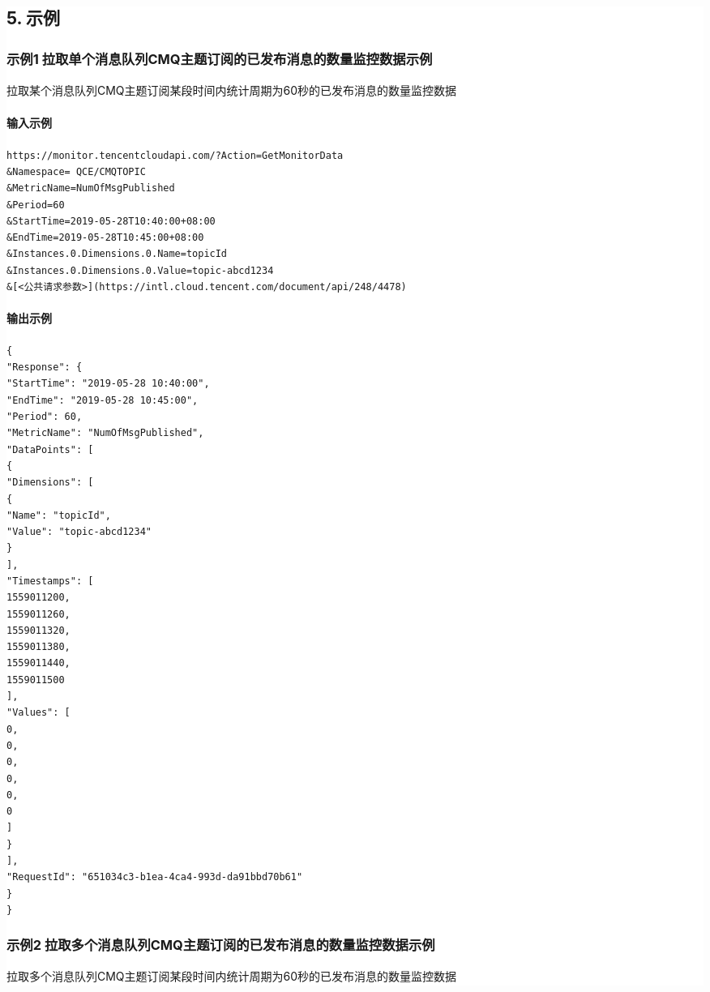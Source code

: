 ## 5. 示例

### 示例1 拉取单个消息队列CMQ主题订阅的已发布消息的数量监控数据示例
拉取某个消息队列CMQ主题订阅某段时间内统计周期为60秒的已发布消息的数量监控数据

#### 输入示例

```
https://monitor.tencentcloudapi.com/?Action=GetMonitorData
&Namespace= QCE/CMQTOPIC
&MetricName=NumOfMsgPublished
&Period=60
&StartTime=2019-05-28T10:40:00+08:00
&EndTime=2019-05-28T10:45:00+08:00
&Instances.0.Dimensions.0.Name=topicId
&Instances.0.Dimensions.0.Value=topic-abcd1234
&[<公共请求参数>](https://intl.cloud.tencent.com/document/api/248/4478)
```

#### 输出示例

```
{
"Response": {
"StartTime": "2019-05-28 10:40:00",
"EndTime": "2019-05-28 10:45:00",
"Period": 60,
"MetricName": "NumOfMsgPublished",
"DataPoints": [
{
"Dimensions": [
{
"Name": "topicId",
"Value": "topic-abcd1234"
}
],
"Timestamps": [
1559011200,
1559011260,
1559011320,
1559011380,
1559011440,
1559011500
],
"Values": [
0,
0,
0,
0,
0,
0
]
}
],
"RequestId": "651034c3-b1ea-4ca4-993d-da91bbd70b61"
}
}
```
### 示例2 拉取多个消息队列CMQ主题订阅的已发布消息的数量监控数据示例
拉取多个消息队列CMQ主题订阅某段时间内统计周期为60秒的已发布消息的数量监控数据
